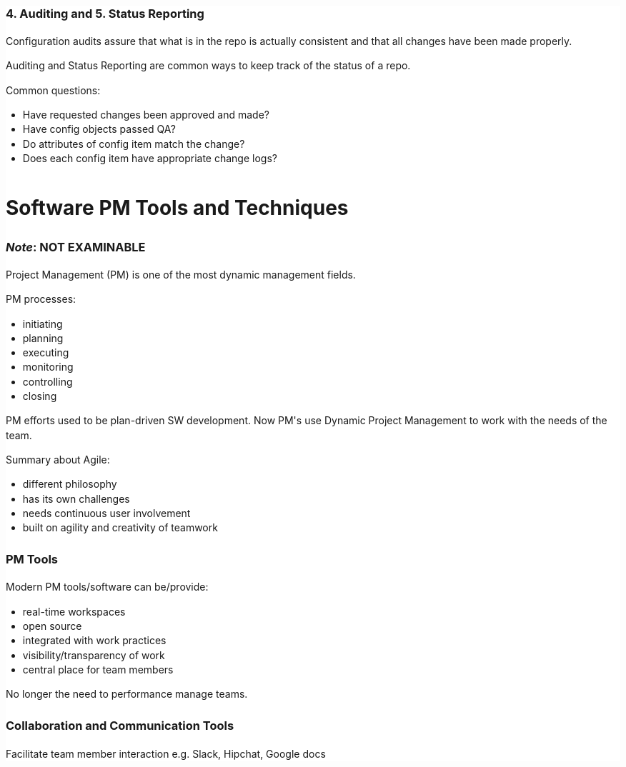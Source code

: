 ### 4. Auditing and 5. Status Reporting

Configuration audits assure that what is in the repo is actually consistent and
that all changes have been made properly.

Auditing and Status Reporting are common ways to keep track of the status of a
repo.

Common questions:

* Have requested changes been approved and made?
* Have config objects passed QA?
* Do attributes of config item match the change?
* Does each config item have appropriate change logs?

# Software PM Tools and Techniques

### *Note*: **NOT EXAMINABLE**

Project Management (PM) is one of the most dynamic management fields.

PM processes:

* initiating
* planning
* executing
* monitoring
* controlling
* closing

PM efforts used to be plan-driven SW development. Now PM's use Dynamic Project
Management to work with the needs of the team.

Summary about Agile:

* different philosophy
* has its own challenges
* needs continuous user involvement
* built on agility and creativity of teamwork

### PM Tools

Modern PM tools/software can be/provide:

* real-time workspaces
* open source
* integrated with work practices
* visibility/transparency of work
* central place for team members

No longer the need to performance manage teams.

### Collaboration and Communication Tools

Facilitate team member interaction e.g. Slack, Hipchat, Google docs
